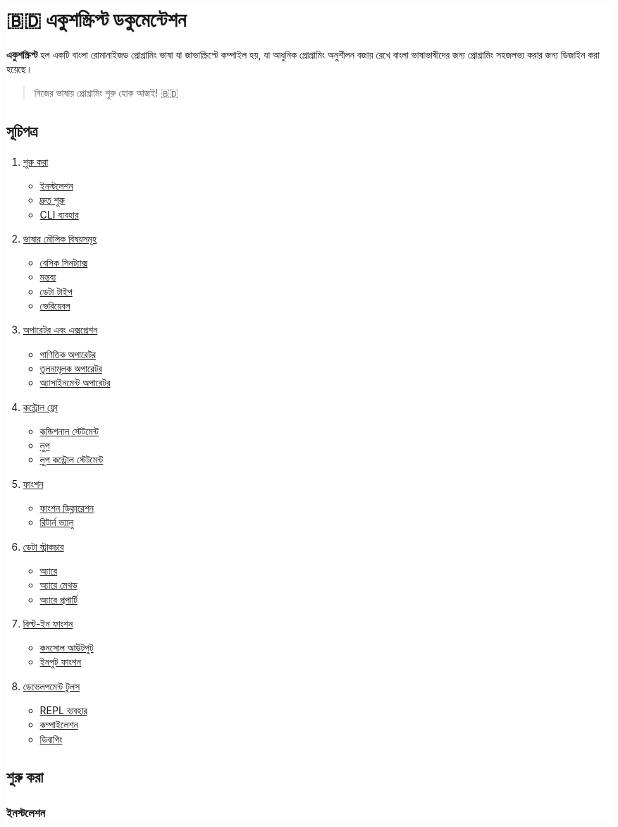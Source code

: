 # 🇧🇩 একুশস্ক্রিপ্ট ডকুমেন্টেশন

**একুশস্ক্রিপ্ট** হল একটি বাংলা রোমানাইজড প্রোগ্রামিং ভাষা যা জাভাস্ক্রিপ্টে কম্পাইল হয়, যা আধুনিক প্রোগ্রামিং অনুশীলন বজায় রেখে বাংলা ভাষাভাষীদের জন্য প্রোগ্রামিং সহজলভ্য করার জন্য ডিজাইন করা হয়েছে।

> নিজের ভাষায় প্রোগ্রামিং শুরু হোক আজই! 🇧🇩

## সূচিপত্র

1. [শুরু করা](#শুরু-করা)
   - [ইনস্টলেশন](#ইনস্টলেশন)
   - [দ্রুত শুরু](#দ্রুত-শুরু)
   - [CLI ব্যবহার](#cli-ব্যবহার)

2. [ভাষার মৌলিক বিষয়সমূহ](#ভাষার-মৌলিক-বিষয়সমূহ)
   - [বেসিক সিনট্যাক্স](#বেসিক-সিনট্যাক্স)
   - [মন্তব্য](#মন্তব্য)
   - [ডেটা টাইপ](#ডেটা-টাইপ)
   - [ভেরিয়েবল](#ভেরিয়েবল)

3. [অপারেটর এবং এক্সপ্রেশন](#অপারেটর-এবং-এক্সপ্রেশন)
   - [গাণিতিক অপারেটর](#গাণিতিক-অপারেটর)
   - [তুলনামূলক অপারেটর](#তুলনামূলক-অপারেটর)
   - [অ্যাসাইনমেন্ট অপারেটর](#অ্যাসাইনমেন্ট-অপারেটর)

4. [কন্ট্রোল ফ্লো](#কন্ট্রোল-ফ্লো)
   - [কন্ডিশনাল স্টেটমেন্ট](#কন্ডিশনাল-স্টেটমেন্ট)
   - [লুপ](#লুপ)
   - [লুপ কন্ট্রোল স্টেটমেন্ট](#লুপ-কন্ট্রোল-স্টেটমেন্ট)

5. [ফাংশন](#ফাংশন)
   - [ফাংশন ডিক্লারেশন](#ফাংশন-ডিক্লারেশন)
   - [রিটার্ন ভ্যালু](#রিটার্ন-ভ্যালু)

6. [ডেটা স্ট্রাকচার](#ডেটা-স্ট্রাকচার)
   - [অ্যারে](#অ্যারে)
   - [অ্যারে মেথড](#অ্যারে-মেথড)
   - [অ্যারে প্রপার্টি](#অ্যারে-প্রপার্টি)

7. [বিল্ট-ইন ফাংশন](#বিল্ট-ইন-ফাংশন)
   - [কনসোল আউটপুট](#কনসোল-আউটপুট)
   - [ইনপুট ফাংশন](#ইনপুট-ফাংশন)

8. [ডেভেলপমেন্ট টুলস](#ডেভেলপমেন্ট-টুলস)
   - [REPL ব্যবহার](#repl-ব্যবহার)
   - [কম্পাইলেশন](#কম্পাইলেশন)
   - [ডিবাগিং](#ডিবাগিং)

## শুরু করা

### ইনস্টলেশন
